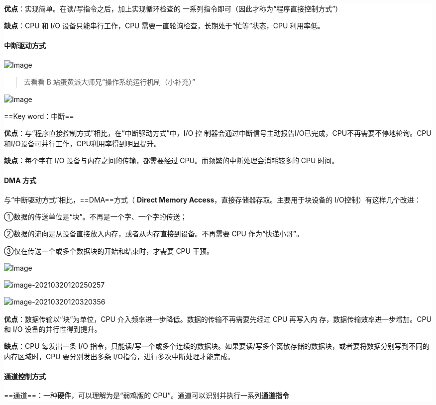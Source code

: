 **优点**：实现简单。在读/写指令之后，加上实现循环检查的 一系列指令即可（因此才称为“程序直接控制方式”） 

**缺点**：CPU 和 I/O 设备只能串行工作，CPU 需要一直轮询检查，长期处于“忙等”状态，CPU 利用率低。



#### 中断驱动方式

![Image](https://pic4.zhimg.com/80/v2-9a0041018fc22b1d5e9812ea81a3b845.png)

> 去看看 B 站蛋黄派大师兄“操作系统运行机制（小补充）”

![Image](https://pic4.zhimg.com/80/v2-89e067920d221f6374eec7bf87a01323.png)

==Key word：中断==



**优点**：与“程序直接控制方式”相比，在“中断驱动方式”中，I/O 控 制器会通过中断信号主动报告I/O已完成，CPU不再需要不停地轮询。CPU和I/O设备可并行工作，CPU利用率得到明显提升。 

**缺点**：每个字在 I/O 设备与内存之间的传输，都需要经过 CPU。而频繁的中断处理会消耗较多的 CPU 时间。





#### DMA 方式

与“中断驱动方式”相比，==DMA==方式（ **Direct Memory Access**，直接存储器存取。主要用于块设备的 I/O控制）有这样几个改进： 

①数据的传送单位是“块”。不再是一个字、一个字的传送； 

②数据的流向是从设备直接放入内存，或者从内存直接到设备。不再需要 CPU 作为“快递小哥”。

③仅在传送一个或多个数据块的开始和结束时，才需要 CPU 干预。

![Image](https://pic4.zhimg.com/80/v2-8a77797390cebda9452da136f77afb82.png)



![image-20210320120250257](InputOutputManage/image-20210320120250257.png)







![image-20210320120320356](InputOutputManage/image-20210320120320356.png)



**优点**：数据传输以“块”为单位，CPU 介入频率进一步降低。数据的传输不再需要先经过 CPU 再写入内 存，数据传输效率进一步增加。CPU 和 I/O 设备的并行性得到提升。

**缺点**：CPU 每发出一条 I/O 指令，只能读/写一个或多个连续的数据块。如果要读/写多个离散存储的数据块，或者要将数据分别写到不同的内存区域时，CPU 要分别发出多条 I/O指令，进行多次中断处理才能完成。







#### 通道控制方式

==通道==：一种**硬件**，可以理解为是“弱鸡版的 CPU”。通道可以识别并执行一系列**通道指令**
